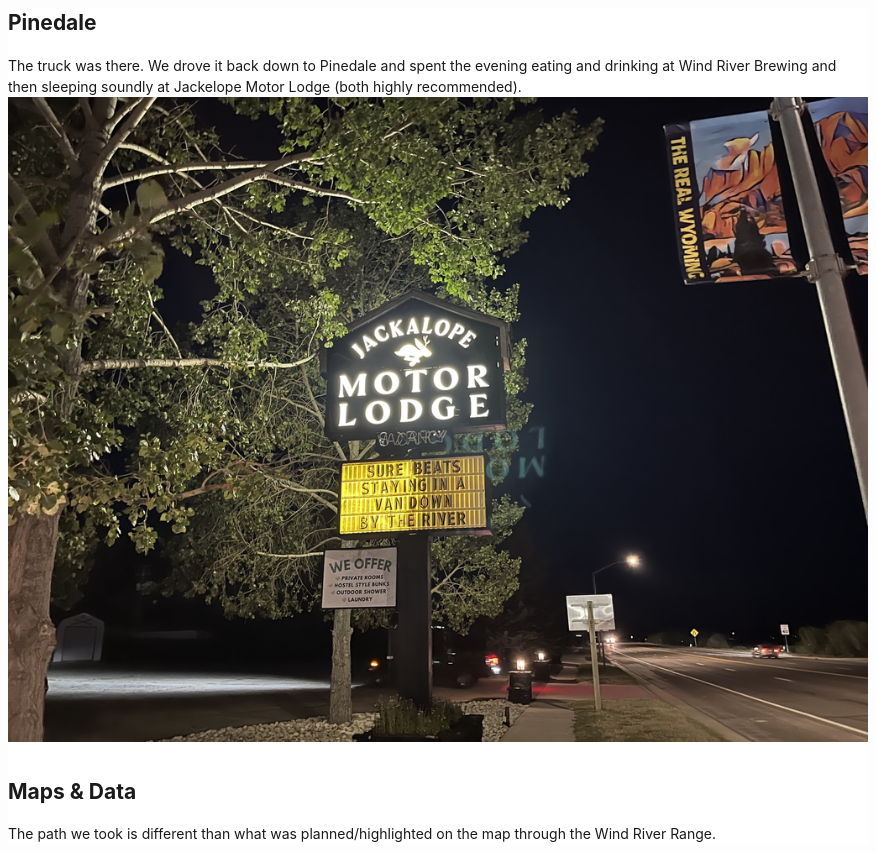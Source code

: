 ## Pinedale
The truck was there. We drove it back down to Pinedale and spent the evening eating and drinking at Wind River Brewing and then sleeping soundly at Jackelope Motor Lodge (both highly recommended).
![jackelope motor lodge](/assets/images/66c0e8ae-05e3-45f8-b495-1ba406530d76.jpeg)

## Maps & Data
The path we took is different than what was planned/highlighted on the map through the Wind River Range.
